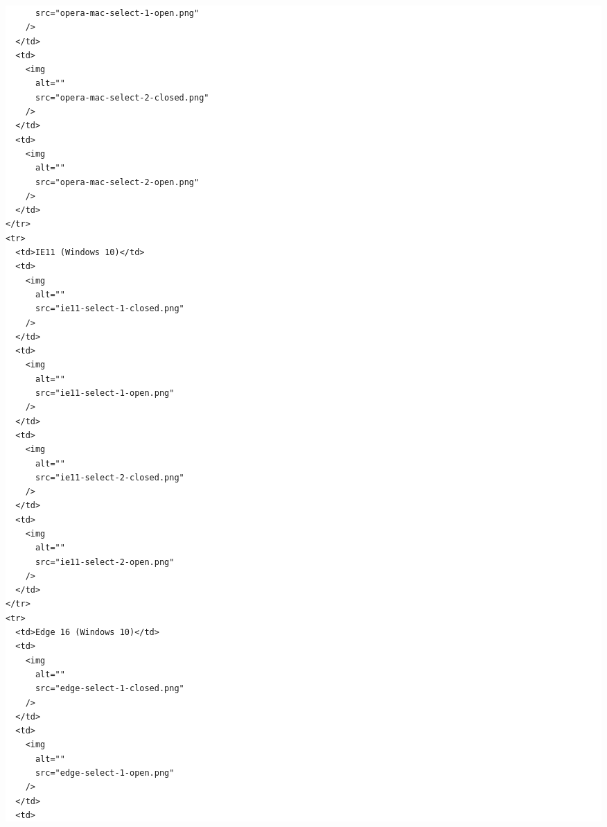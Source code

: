           src="opera-mac-select-1-open.png"
        />
      </td>
      <td>
        <img
          alt=""
          src="opera-mac-select-2-closed.png"
        />
      </td>
      <td>
        <img
          alt=""
          src="opera-mac-select-2-open.png"
        />
      </td>
    </tr>
    <tr>
      <td>IE11 (Windows 10)</td>
      <td>
        <img
          alt=""
          src="ie11-select-1-closed.png"
        />
      </td>
      <td>
        <img
          alt=""
          src="ie11-select-1-open.png"
        />
      </td>
      <td>
        <img
          alt=""
          src="ie11-select-2-closed.png"
        />
      </td>
      <td>
        <img
          alt=""
          src="ie11-select-2-open.png"
        />
      </td>
    </tr>
    <tr>
      <td>Edge 16 (Windows 10)</td>
      <td>
        <img
          alt=""
          src="edge-select-1-closed.png"
        />
      </td>
      <td>
        <img
          alt=""
          src="edge-select-1-open.png"
        />
      </td>
      <td>